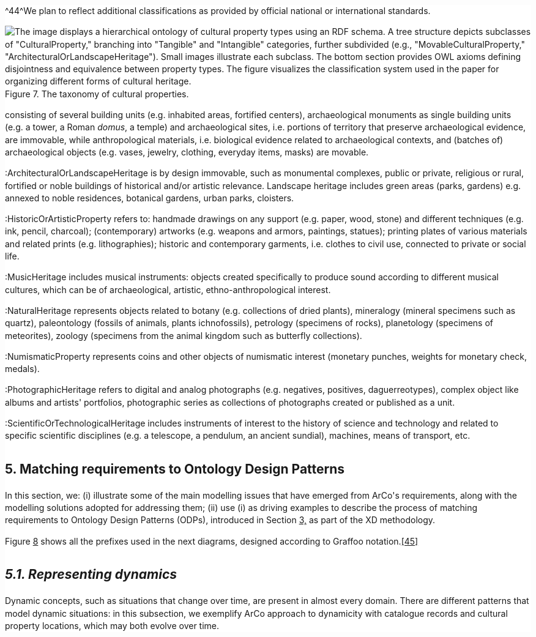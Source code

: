 <a id="page-15-1"></a>^44^We plan to reflect additional classifications as provided by official national or international standards.

![The image displays a hierarchical ontology of cultural property types using an RDF schema. A tree structure depicts subclasses of "CulturalProperty," branching into "Tangible" and "Intangible" categories, further subdivided (e.g., "MovableCulturalProperty," "ArchitecturalOrLandscapeHeritage"). Small images illustrate each subclass. The bottom section provides OWL axioms defining disjointness and equivalence between property types. The figure visualizes the classification system used in the paper for organizing different forms of cultural heritage.](_page_16_Figure_1.jpeg)
<a id="page-16-0"></a>Figure 7. The taxonomy of cultural properties.

consisting of several building units (e.g. inhabited areas, fortified centers), archaeological monuments as single building units (e.g. a tower, a Roman *domus*, a temple) and archaeological sites, i.e. portions of territory that preserve archaeological evidence, are immovable, while anthropological materials, i.e. biological evidence related to archaeological contexts, and (batches of) archaeological objects (e.g. vases, jewelry, clothing, everyday items, masks) are movable.

:ArchitecturalOrLandscapeHeritage is by design immovable, such as monumental complexes, public or private, religious or rural, fortified or noble buildings of historical and/or artistic relevance. Landscape heritage includes green areas (parks, gardens) e.g. annexed to noble residences, botanical gardens, urban parks, cloisters.

:HistoricOrArtisticProperty refers to: handmade drawings on any support (e.g. paper, wood, stone) and different techniques (e.g. ink, pencil, charcoal); (contemporary) artworks (e.g. weapons and armors, paintings, statues); printing plates of various materials and related prints (e.g. lithographies); historic and contemporary garments, i.e. clothes to civil use, connected to private or social life.

:MusicHeritage includes musical instruments: objects created specifically to produce sound according to different musical cultures, which can be of archaeological, artistic, ethno-anthropological interest.

:NaturalHeritage represents objects related to botany (e.g. collections of dried plants), mineralogy (mineral specimens such as quartz), paleontology (fossils of animals, plants ichnofossils), petrology (specimens of rocks), planetology (specimens of meteorites), zoology (specimens from the animal kingdom such as butterfly collections).

:NumismaticProperty represents coins and other objects of numismatic interest (monetary punches, weights for monetary check, medals).

:PhotographicHeritage refers to digital and analog photographs (e.g. negatives, positives, daguerreotypes), complex object like albums and artists' portfolios, photographic series as collections of photographs created or published as a unit.

:ScientificOrTechnologicalHeritage includes instruments of interest to the history of science and technology and related to specific scientific disciplines (e.g. a telescope, a pendulum, an ancient sundial), machines, means of transport, etc.

## <a id="page-17-0"></a>5. Matching requirements to Ontology Design Patterns

In this section, we: (i) illustrate some of the main modelling issues that have emerged from ArCo's requirements, along with the modelling solutions adopted for addressing them; (ii) use (i) as driving examples to describe the process of matching requirements to Ontology Design Patterns (ODPs), introduced in Section [3,](#ref-3) as part of the XD methodology.

Figure [8](#ref-8) shows all the prefixes used in the next diagrams, designed according to Graffoo notation.[[45]](#ref-45)

## <a id="page-17-1"></a>*5.1. Representing dynamics*
Dynamic concepts, such as situations that change over time, are present in almost every domain. There are different patterns that model dynamic situations: in this subsection, we exemplify ArCo approach to dynamicity with catalogue records and cultural property locations, which may both evolve over time.
